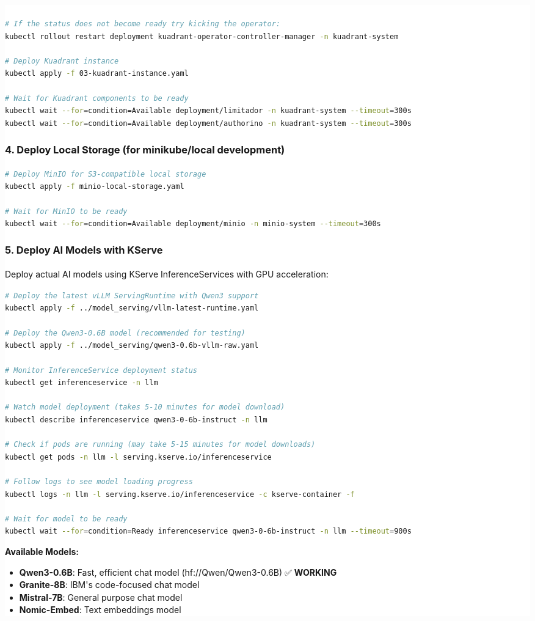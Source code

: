 ```bash

# If the status does not become ready try kicking the operator:
kubectl rollout restart deployment kuadrant-operator-controller-manager -n kuadrant-system

# Deploy Kuadrant instance
kubectl apply -f 03-kuadrant-instance.yaml

# Wait for Kuadrant components to be ready
kubectl wait --for=condition=Available deployment/limitador -n kuadrant-system --timeout=300s
kubectl wait --for=condition=Available deployment/authorino -n kuadrant-system --timeout=300s
```

### 4. Deploy Local Storage (for minikube/local development)

```bash
# Deploy MinIO for S3-compatible local storage
kubectl apply -f minio-local-storage.yaml

# Wait for MinIO to be ready
kubectl wait --for=condition=Available deployment/minio -n minio-system --timeout=300s
```

### 5. Deploy AI Models with KServe

Deploy actual AI models using KServe InferenceServices with GPU acceleration:

```bash
# Deploy the latest vLLM ServingRuntime with Qwen3 support
kubectl apply -f ../model_serving/vllm-latest-runtime.yaml

# Deploy the Qwen3-0.6B model (recommended for testing)
kubectl apply -f ../model_serving/qwen3-0.6b-vllm-raw.yaml

# Monitor InferenceService deployment status
kubectl get inferenceservice -n llm

# Watch model deployment (takes 5-10 minutes for model download)
kubectl describe inferenceservice qwen3-0-6b-instruct -n llm

# Check if pods are running (may take 5-15 minutes for model downloads)
kubectl get pods -n llm -l serving.kserve.io/inferenceservice

# Follow logs to see model loading progress
kubectl logs -n llm -l serving.kserve.io/inferenceservice -c kserve-container -f

# Wait for model to be ready
kubectl wait --for=condition=Ready inferenceservice qwen3-0-6b-instruct -n llm --timeout=900s
```

**Available Models:**
- **Qwen3-0.6B**: Fast, efficient chat model (hf://Qwen/Qwen3-0.6B) ✅ **WORKING**
- **Granite-8B**: IBM's code-focused chat model  
- **Mistral-7B**: General purpose chat model
- **Nomic-Embed**: Text embeddings model
